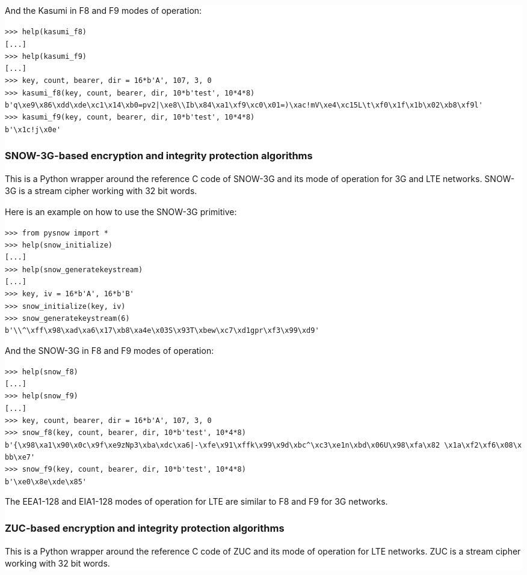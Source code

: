 And the Kasumi in F8 and F9 modes of operation:
```
>>> help(kasumi_f8)
[...]
>>> help(kasumi_f9)
[...]
>>> key, count, bearer, dir = 16*b'A', 107, 3, 0
>>> kasumi_f8(key, count, bearer, dir, 10*b'test', 10*4*8)
b'q\xe9\x86\xdd\xde\xc1\x14\xb0=pv2|\xe8\\Ib\x84\xa1\xf9\xc0\x01=)\xac!mV\xe4\xc15L\t\xf0\x1f\x1b\x02\xb8\xf9l'
>>> kasumi_f9(key, count, bearer, dir, 10*b'test', 10*4*8)
b'\x1c!j\x0e'
```

### SNOW-3G-based encryption and integrity protection algorithms
This is a Python wrapper around the reference C code of SNOW-3G and its mode of operation
for 3G and LTE networks. SNOW-3G is a stream cipher working with 32 bit words.

Here is an example on how to use the SNOW-3G primitive:
```
>>> from pysnow import *
>>> help(snow_initialize)
[...]
>>> help(snow_generatekeystream)
[...]
>>> key, iv = 16*b'A', 16*b'B'
>>> snow_initialize(key, iv)
>>> snow_generatekeystream(6)
b'\\^\xff\x98\xad\xa6\x17\xb8\xa4e\x03S\x93T\xbew\xc7\xd1gpr\xf3\x99\xd9'
```

And the SNOW-3G in F8 and F9 modes of operation:
```
>>> help(snow_f8)
[...]
>>> help(snow_f9)
[...]
>>> key, count, bearer, dir = 16*b'A', 107, 3, 0
>>> snow_f8(key, count, bearer, dir, 10*b'test', 10*4*8)
b'{\x98\xa1\x90\x0c\x9f\xe9zNp3\xba\xdc\xa6|-\xfe\x91\xffk\x99\x9d\xbc^\xc3\xe1n\xbd\x06U\x98\xfa\x82 \x1a\xf2\xf6\x08\xbb\xe7'
>>> snow_f9(key, count, bearer, dir, 10*b'test', 10*4*8)
b'\xe0\x8e\xde\x85'
```

The EEA1-128 and EIA1-128 modes of operation for LTE are similar to F8 and F9 for 3G
networks.


### ZUC-based encryption and integrity protection algorithms
This is a Python wrapper around the reference C code of ZUC and its mode of operation
for LTE networks. ZUC is a stream cipher working with 32 bit words.
